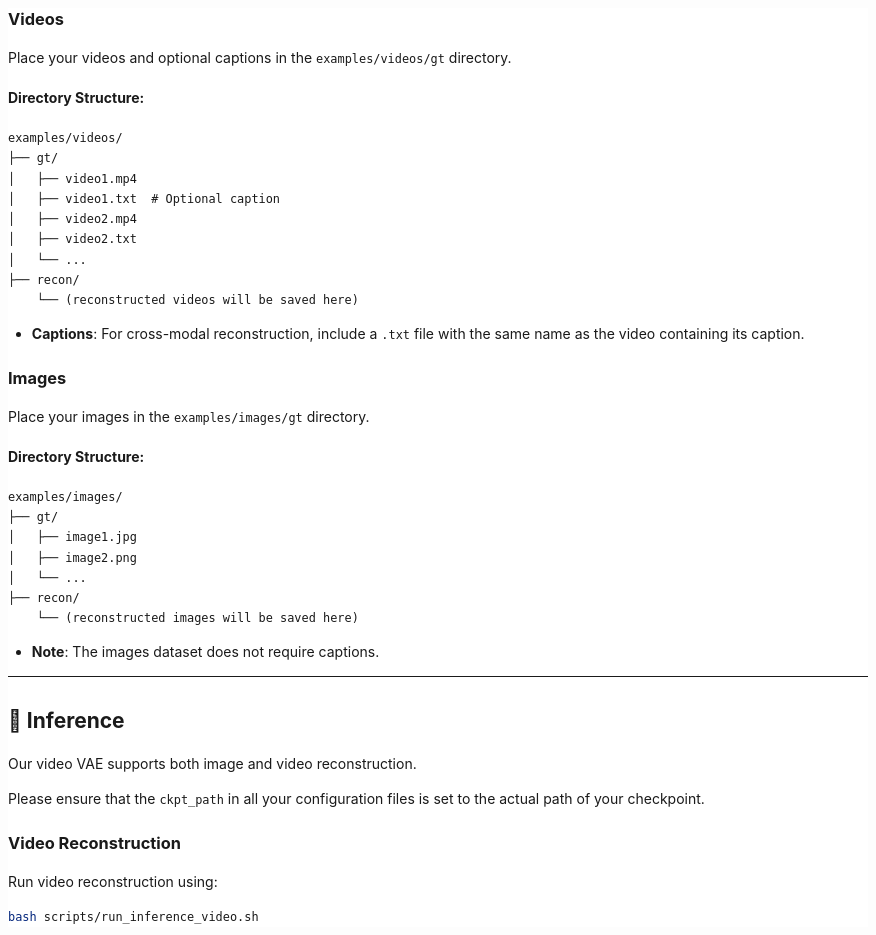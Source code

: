 ### Videos

Place your videos and optional captions in the `examples/videos/gt` directory.

#### Directory Structure:

```
examples/videos/
├── gt/
│   ├── video1.mp4
│   ├── video1.txt  # Optional caption
│   ├── video2.mp4
│   ├── video2.txt
│   └── ...
├── recon/
    └── (reconstructed videos will be saved here)
```

- **Captions**: For cross-modal reconstruction, include a `.txt` file with the same name as the video containing its caption.

### Images

Place your images in the `examples/images/gt` directory.

#### Directory Structure:

```
examples/images/
├── gt/
│   ├── image1.jpg
│   ├── image2.png
│   └── ...
├── recon/
    └── (reconstructed images will be saved here)
```

- **Note**: The images dataset does not require captions.

---

## 🔧 Inference

Our video VAE supports both image and video reconstruction.

Please ensure that the `ckpt_path` in all your configuration files is set to the actual path of your checkpoint.

### Video Reconstruction

Run video reconstruction using:

```bash
bash scripts/run_inference_video.sh
```
